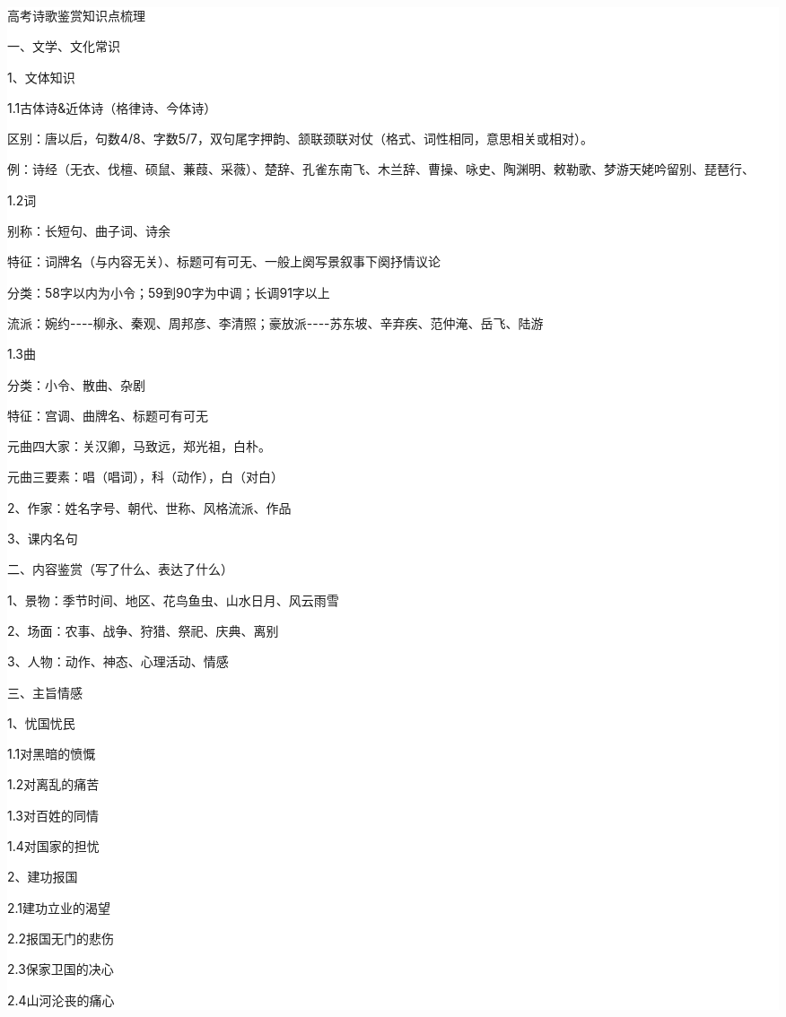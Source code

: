 高考诗歌鉴赏知识点梳理

一、文学、文化常识

1、文体知识

1.1古体诗&近体诗（格律诗、今体诗）

区别：唐以后，句数4/8、字数5/7，双句尾字押韵、颔联颈联对仗（格式、词性相同，意思相关或相对）。

例：诗经（无衣、伐檀、硕鼠、蒹葭、采薇）、楚辞、孔雀东南飞、木兰辞、曹操、咏史、陶渊明、敕勒歌、梦游天姥吟留别、琵琶行、

1.2词

别称：长短句、曲子词、诗余

特征：词牌名（与内容无关）、标题可有可无、一般上阕写景叙事下阕抒情议论

分类：58字以内为小令；59到90字为中调；长调91字以上

流派：婉约----柳永、秦观、周邦彦、李清照；豪放派----苏东坡、辛弃疾、范仲淹、岳飞、陆游

1.3曲

分类：小令、散曲、杂剧

特征：宫调、曲牌名、标题可有可无

元曲四大家：关汉卿，马致远，郑光祖，白朴。

元曲三要素：唱（唱词），科（动作），白（对白）

2、作家：姓名字号、朝代、世称、风格流派、作品

3、课内名句

二、内容鉴赏（写了什么、表达了什么）

1、景物：季节时间、地区、花鸟鱼虫、山水日月、风云雨雪

2、场面：农事、战争、狩猎、祭祀、庆典、离别

3、人物：动作、神态、心理活动、情感

三、主旨情感

1、忧国忧民

1.1对黑暗的愤慨

1.2对离乱的痛苦

1.3对百姓的同情

1.4对国家的担忧

2、建功报国

2.1建功立业的渴望

2.2报国无门的悲伤

2.3保家卫国的决心

2.4山河沦丧的痛心
